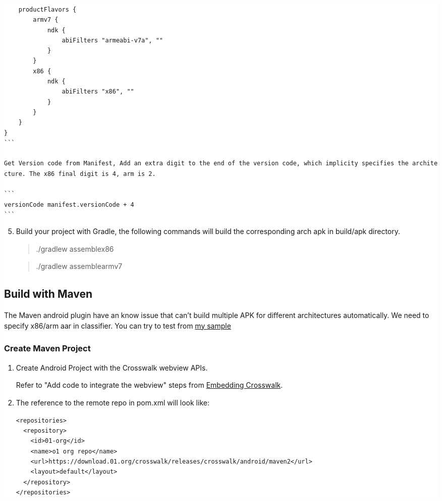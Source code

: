         productFlavors {
            armv7 {
                ndk {
                    abiFilters "armeabi-v7a", ""
                }
            }
            x86 {
                ndk {
                    abiFilters "x86", ""
                }
            }
        }
    }
    ```

    Get Version code from Manifest, Add an extra digit to the end of the version code, which implicity specifies the architecture. The x86 final digit is 4, arm is 2.

    ```
    versionCode manifest.versionCode + 4
    ```

5.  Build your project with Gradle, the following commands will build the corresponding arch apk in build/apk directory.
    
    > ./gradlew assemblex86
    
    > ./gradlew assemblearmv7

## Build with Maven

The Maven android plugin have an know issue that can’t build multiple APK for different architectures automatically. We need to specify x86/arm aar in classifier. You can try to test from [my sample](https://github.com/crosswalk-website/documentation/Samples/AAR-Sample.tar.gz)

### Create Maven Project

1.  Create Android Project with the Crosswalk webview APIs.

    Refer to "Add code to integrate the webview" steps from [Embedding Crosswalk](#documentation/embedding_crosswalk).

2.  The reference to the remote repo in pom.xml will look like:

    ```
    <repositories>
      <repository>
        <id>01-org</id>
        <name>o1 org repo</name>
        <url>https://download.01.org/crosswalk/releases/crosswalk/android/maven2</url>
        <layout>default</layout>
      </repository>
    </repositories>
    ```

